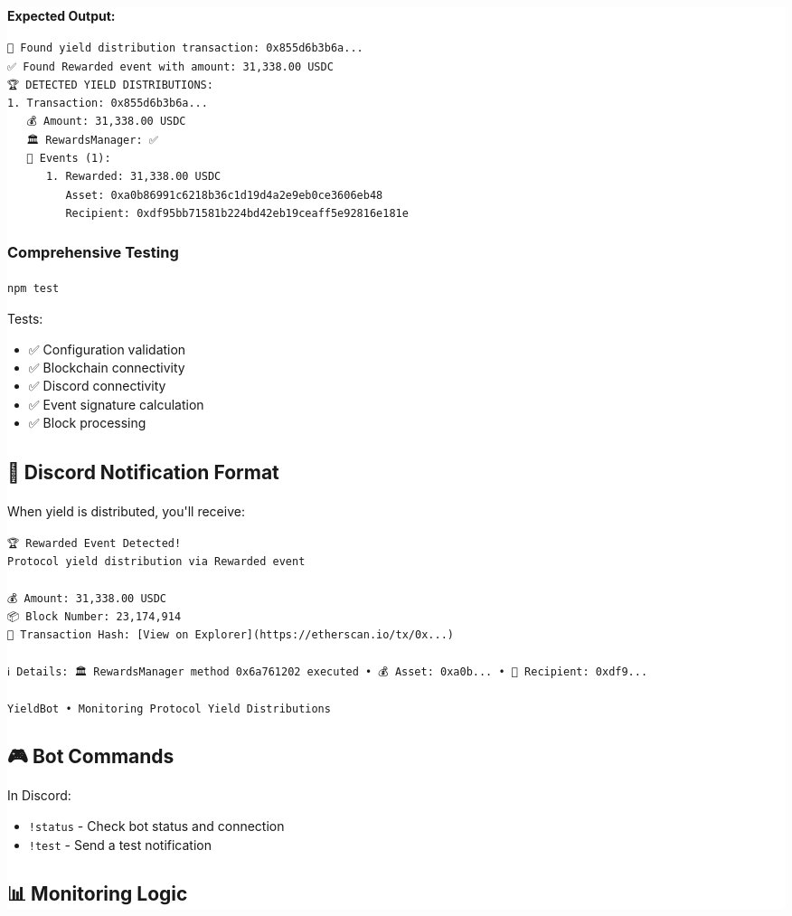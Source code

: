 **Expected Output:**
```
🎯 Found yield distribution transaction: 0x855d6b3b6a...
✅ Found Rewarded event with amount: 31,338.00 USDC
🏆 DETECTED YIELD DISTRIBUTIONS:
1. Transaction: 0x855d6b3b6a...
   💰 Amount: 31,338.00 USDC
   🏛️ RewardsManager: ✅
   📝 Events (1):
      1. Rewarded: 31,338.00 USDC
         Asset: 0xa0b86991c6218b36c1d19d4a2e9eb0ce3606eb48
         Recipient: 0xdf95bb71581b224bd42eb19ceaff5e92816e181e
```

### **Comprehensive Testing**
```bash
npm test
```

Tests:
- ✅ Configuration validation
- ✅ Blockchain connectivity
- ✅ Discord connectivity
- ✅ Event signature calculation
- ✅ Block processing

## 📱 **Discord Notification Format**

When yield is distributed, you'll receive:

```
🏆 Rewarded Event Detected!
Protocol yield distribution via Rewarded event

💰 Amount: 31,338.00 USDC
📦 Block Number: 23,174,914
🔗 Transaction Hash: [View on Explorer](https://etherscan.io/tx/0x...)

ℹ️ Details: 🏛️ RewardsManager method 0x6a761202 executed • 💰 Asset: 0xa0b... • 👤 Recipient: 0xdf9...

YieldBot • Monitoring Protocol Yield Distributions
```

## 🎮 **Bot Commands**

In Discord:
- `!status` - Check bot status and connection
- `!test` - Send a test notification

## 📊 **Monitoring Logic**
